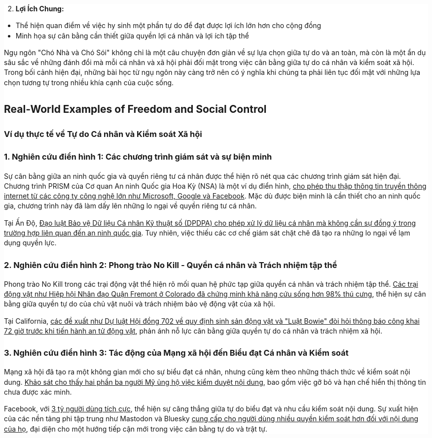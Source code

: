2. **Lợi Ích Chung:**
- Thể hiện quan điểm về việc hy sinh một phần tự do để đạt được lợi ích lớn hơn cho cộng đồng
- Minh họa sự cân bằng cần thiết giữa quyền lợi cá nhân và lợi ích tập thể

Ngụ ngôn "Chó Nhà và Chó Sói" không chỉ là một câu chuyện đơn giản về sự lựa chọn giữa tự do và an toàn, mà còn là một ẩn dụ sâu sắc về những đánh đổi mà mỗi cá nhân và xã hội phải đối mặt trong việc cân bằng giữa tự do cá nhân và kiểm soát xã hội. Trong bối cảnh hiện đại, những bài học từ ngụ ngôn này càng trở nên có ý nghĩa khi chúng ta phải liên tục đối mặt với những lựa chọn tương tự trong nhiều khía cạnh của cuộc sống.

## Real-World Examples of Freedom and Social Control

### Ví dụ thực tế về Tự do Cá nhân và Kiểm soát Xã hội

### 1. Nghiên cứu điển hình 1: Các chương trình giám sát và sự biện minh

Sự cân bằng giữa an ninh quốc gia và quyền riêng tư cá nhân được thể hiện rõ nét qua các chương trình giám sát hiện đại. Chương trình PRISM của Cơ quan An ninh Quốc gia Hoa Kỳ (NSA) là một ví dụ điển hình, [cho phép thu thập thông tin truyền thông internet từ các công ty công nghệ lớn như Microsoft, Google và Facebook](https://en.wikipedia.org/wiki/PRISM). Mặc dù được biện minh là cần thiết cho an ninh quốc gia, chương trình này đã làm dấy lên những lo ngại về quyền riêng tư cá nhân.

Tại Ấn Độ, [Đạo luật Bảo vệ Dữ liệu Cá nhân Kỹ thuật số (DPDPA) cho phép xử lý dữ liệu cá nhân mà không cần sự đồng ý trong trường hợp liên quan đến an ninh quốc gia](https://iapp.org/news/a/india-s-surveillance-landscape-after-the-dpdpa). Tuy nhiên, việc thiếu các cơ chế giám sát chặt chẽ đã tạo ra những lo ngại về lạm dụng quyền lực.

### 2. Nghiên cứu điển hình 2: Phong trào No Kill - Quyền cá nhân và Trách nhiệm tập thể

Phong trào No Kill trong các trại động vật thể hiện rõ mối quan hệ phức tạp giữa quyền cá nhân và trách nhiệm tập thể. [Các trại động vật như Hiệp hội Nhân đạo Quận Fremont ở Colorado đã chứng minh khả năng cứu sống hơn 98% thú cưng](https://www.nokillmovement.org/post/no-kill-saves-lives-and-public-shelters-too-dispelling-the-misinformation), thể hiện sự cân bằng giữa quyền tự do của chủ vật nuôi và trách nhiệm bảo vệ động vật của xã hội.

Tại California, [các đề xuất như Dự luật Hội đồng 702 về quy định sinh sản động vật và "Luật Bowie" đòi hỏi thông báo công khai 72 giờ trước khi tiến hành an tử động vật](https://www.change.org/t/animal-rights-and-welfare-en-us), phản ánh nỗ lực cân bằng giữa quyền tự do cá nhân và trách nhiệm xã hội.

### 3. Nghiên cứu điển hình 3: Tác động của Mạng xã hội đến Biểu đạt Cá nhân và Kiểm soát

Mạng xã hội đã tạo ra một không gian mới cho sự biểu đạt cá nhân, nhưng cũng kèm theo những thách thức về kiểm soát nội dung. [Khảo sát cho thấy hai phần ba người Mỹ ủng hộ việc kiểm duyệt nội dung](https://www.bu.edu/com/articles/leery-of-government-regulation-americans-want-social-media-to-police-misinformation-survey-finds/), bao gồm việc gỡ bỏ và hạn chế hiển thị thông tin chưa được xác minh.

Facebook, với [3 tỷ người dùng tích cực](https://metricool.com/social-media-trends-2025/), thể hiện sự căng thẳng giữa tự do biểu đạt và nhu cầu kiểm soát nội dung. Sự xuất hiện của các nền tảng phi tập trung như Mastodon và Bluesky [cung cấp cho người dùng nhiều quyền kiểm soát hơn đối với nội dung của họ](https://cyberprotection-magazine.com/how-social-media-moderation-works), đại diện cho một hướng tiếp cận mới trong việc cân bằng tự do và trật tự.

